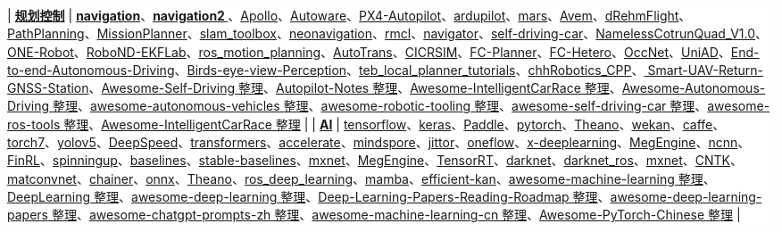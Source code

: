 |     **[规划控制](导航定位建图开源项目记录.md#Control)**      | [**navigation**](https://github.com/ros-planning/navigation)、**[navigation2 ](https://github.com/ros-planning/navigation2)**、[Apollo](https://github.com/ApolloAuto/apollo)、[Autoware](https://github.com/autowarefoundation/autoware)、[PX4-Autopilot](https://github.com/PX4/PX4-Autopilot)、[ardupilot](https://github.com/ArduPilot/ardupilot)、[mars](https://github.com/OPEN-AIR-SUN/mars)、[Avem](https://github.com/avem-labs/Avem)、[dRehmFlight](https://github.com/nickrehm/dRehmFlight)、[PathPlanning](https://github.com/zhm-real/PathPlanning)、[MissionPlanner](https://github.com/ArduPilot/MissionPlanner)、[slam_toolbox](https://github.com/SteveMacenski/slam_toolbox)、[neonavigation](https://github.com/at-wat/neonavigation)、[rmcl](https://github.com/uos/rmcl)、[navigator](https://github.com/Nova-UTD/navigator)、[self-driving-car](https://github.com/ndrplz/self-driving-car)、[NamelessCotrunQuad_V1.0](https://github.com/wustyuyi/NamelessCotrunQuad_V1.0)、[ONE-Robot](https://github.com/peng-zhihui/ONE-Robot)、[RoboND-EKFLab](https://github.com/udacity/RoboND-EKFLab)、[ros_motion_planning](https://github.com/ai-winter/ros_motion_planning)、[AutoTrans](https://github.com/SYSU-STAR/AutoTrans)、[CICRSIM](https://github.com/SYSU-STAR/CICRSIM)、[FC-Planner](https://github.com/SYSU-STAR/FC-Planner)、[FC-Hetero](https://github.com/SYSU-STAR/FC-Hetero)、[OccNet](https://github.com/OpenDriveLab/OccNet)、[UniAD](https://github.com/OpenDriveLab/UniAD)、[End-to-end-Autonomous-Driving](https://github.com/OpenDriveLab/End-to-end-Autonomous-Driving)、[Birds-eye-view-Perception](https://github.com/OpenDriveLab/Birds-eye-view-Perception)、[teb_local_planner_tutorials](https://github.com/rst-tu-dortmund/teb_local_planner_tutorials)、[chhRobotics_CPP](https://github.com/CHH3213/chhRobotics_CPP)、[ Smart-UAV-Return-GNSS-Station](https://github.com/citec-spbu/Smart-UAV-Return-GNSS-Station)、[Awesome-Self-Driving 整理](https://github.com/iGNSS/Awesome-Self-Driving)、[Autopilot-Notes 整理](https://github.com/gotonote/Autopilot-Notes)、[Awesome-IntelligentCarRace 整理](https://github.com/ittuann/Awesome-IntelligentCarRace)、[Awesome-Autonomous-Driving 整理](https://github.com/PeterJaq/Awesome-Autonomous-Driving)、[awesome-autonomous-vehicles 整理](https://github.com/manfreddiaz/awesome-autonomous-vehicles)、[awesome-robotic-tooling 整理](https://github.com/Ly0n/awesome-robotic-tooling)、[awesome-self-driving-car 整理](https://github.com/daohu527/awesome-self-driving-car)、[awesome-ros-tools 整理](https://github.com/oleg-Shipitko/awesome-ros-tools)、[Awesome-IntelligentCarRace 整理](https://github.com/ittuann/Awesome-IntelligentCarRace) |
|        **[AI](导航定位建图开源项目记录.md#Control)**         | [tensorflow](https://github.com/tensorflow/tensorflow)、[keras](https://github.com/keras-team/keras)、[Paddle](https://github.com/PaddlePaddle/Paddle)、[pytorch](https://github.com/pytorch/pytorch)、[Theano](https://github.com/Theano/Theano)、[wekan](https://github.com/wekan/wekan)、[caffe](https://github.com/BVLC/caffe)、[torch7](https://github.com/torch/torch7)、[yolov5](https://github.com/ultralytics/yolov5)、[DeepSpeed](https://github.com/microsoft/DeepSpeed)、[transformers](https://github.com/huggingface/transformers)、[accelerate](https://github.com/huggingface/accelerate)、[mindspore](https://github.com/mindspore-ai/mindspore)、[jittor](https://github.com/Jittor/jittor)、[oneflow](https://github.com/Oneflow-Inc/oneflow)、[x-deeplearning](https://github.com/alibaba/x-deeplearning)、[MegEngine](https://github.com/MegEngine/MegEngine)、[ncnn](https://github.com/Tencent/ncnn)、[FinRL](https://github.com/AI4Finance-Foundation/FinRL)、[spinningup](https://github.com/openai/spinningup)、[baselines](https://github.com/openai/baselines)、[stable-baselines](https://github.com/hill-a/stable-baselines)、[mxnet](https://github.com/apache/mxnet)、[MegEngine](https://github.com/MegEngine/MegEngine)、[TensorRT](https://github.com/NVIDIA/TensorRT)、[darknet](https://github.com/pjreddie/darknet)、[darknet_ros](https://github.com/leggedrobotics/darknet_ros)、[mxnet](https://github.com/apache/mxnet)、[CNTK](https://github.com/microsoft/CNTK)、[matconvnet](https://github.com/vlfeat/matconvnet)、[chainer](https://github.com/chainer/chainer)、[onnx](https://github.com/onnx/onnx)、[Theano](https://github.com/Theano/Theano)、[ros_deep_learning](https://github.com/dusty-nv/ros_deep_learning)、[mamba](https://github.com/state-spaces/mamba)、[efficient-kan](https://github.com/Blealtan/efficient-kan)、[awesome-machine-learning 整理](https://github.com/josephmisiti/awesome-machine-learning)、[DeepLearning 整理](https://github.com/Mikoto10032/DeepLearning)、[awesome-deep-learning 整理](https://github.com/ChristosChristofidis/awesome-deep-learning)、[Deep-Learning-Papers-Reading-Roadmap 整理](https://github.com/floodsung/Deep-Learning-Papers-Reading-Roadmap)、[awesome-deep-learning-papers 整理](https://github.com/terryum/awesome-deep-learning-papers)、[awesome-chatgpt-prompts-zh 整理](https://github.com/PlexPt/awesome-chatgpt-prompts-zh)、[awesome-machine-learning-cn 整理](https://github.com/jobbole/awesome-machine-learning-cn)、[Awesome-PyTorch-Chinese 整理](https://github.com/INTERMT/Awesome-PyTorch-Chinese) |